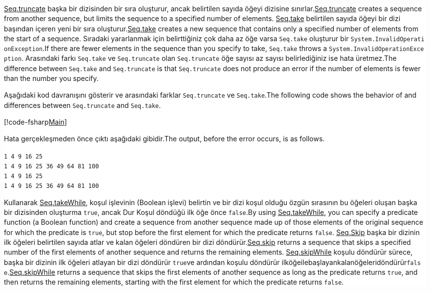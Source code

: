 <span data-ttu-id="c8b8a-187">[Seq.truncate](https://msdn.microsoft.com/library/1892dfeb-308e-45e2-857a-3c3405d02244) başka bir dizisinden bir sıra oluşturur, ancak belirtilen sayıda öğeyi dizisine sınırlar.</span><span class="sxs-lookup"><span data-stu-id="c8b8a-187">[Seq.truncate](https://msdn.microsoft.com/library/1892dfeb-308e-45e2-857a-3c3405d02244) creates a sequence from another sequence, but limits the sequence to a specified number of elements.</span></span> <span data-ttu-id="c8b8a-188">[Seq.take](https://msdn.microsoft.com/library/6e75f701-640b-4c4a-9d63-4313fc090596) belirtilen sayıda öğeyi bir dizi başından içeren yeni bir sıra oluşturur.</span><span class="sxs-lookup"><span data-stu-id="c8b8a-188">[Seq.take](https://msdn.microsoft.com/library/6e75f701-640b-4c4a-9d63-4313fc090596) creates a new sequence that contains only a specified number of elements from the start of a sequence.</span></span> <span data-ttu-id="c8b8a-189">Sıradaki yararlanmak için belirttiğiniz çok daha az öğe varsa `Seq.take` oluşturur bir `System.InvalidOperationException`.</span><span class="sxs-lookup"><span data-stu-id="c8b8a-189">If there are fewer elements in the sequence than you specify to take, `Seq.take` throws a `System.InvalidOperationException`.</span></span> <span data-ttu-id="c8b8a-190">Arasındaki farkı `Seq.take` ve `Seq.truncate` olan `Seq.truncate` öğe sayısı az sayısı belirlediğiniz ise hata üretmez.</span><span class="sxs-lookup"><span data-stu-id="c8b8a-190">The difference between `Seq.take` and `Seq.truncate` is that `Seq.truncate` does not produce an error if the number of elements is fewer than the number you specify.</span></span>

<span data-ttu-id="c8b8a-191">Aşağıdaki kod davranışını gösterir ve arasındaki farklar `Seq.truncate` ve `Seq.take`.</span><span class="sxs-lookup"><span data-stu-id="c8b8a-191">The following code shows the behavior of and differences between `Seq.truncate` and `Seq.take`.</span></span>

[!code-fsharp[Main](../../../samples/snippets/fsharp/fssequences/snippet16.fs)]

<span data-ttu-id="c8b8a-192">Hata gerçekleşmeden önce çıktı aşağıdaki gibidir.</span><span class="sxs-lookup"><span data-stu-id="c8b8a-192">The output, before the error occurs, is as follows.</span></span>

```
1 4 9 16 25 
1 4 9 16 25 36 49 64 81 100 
1 4 9 16 25 
1 4 9 16 25 36 49 64 81 100
```

<span data-ttu-id="c8b8a-193">Kullanarak [Seq.takeWhile](https://msdn.microsoft.com/library/19eea4ce-66e0-4353-b015-72eb03421d92), koşul işlevinin (Boolean işlevi) belirtin ve bir dizi koşul olduğu özgün sırasının bu öğeleri oluşan başka bir dizisinden oluşturma `true`, ancak Dur Koşul döndüğü ilk öğe önce `false`.</span><span class="sxs-lookup"><span data-stu-id="c8b8a-193">By using [Seq.takeWhile](https://msdn.microsoft.com/library/19eea4ce-66e0-4353-b015-72eb03421d92), you can specify a predicate function (a Boolean function) and create a sequence from another sequence made up of those elements of the original sequence for which the predicate is `true`, but stop before the first element for which the predicate returns `false`.</span></span> <span data-ttu-id="c8b8a-194">[Seq.Skip](https://msdn.microsoft.com/library/b4eb3f08-8594-4d17-8180-852c6c688bf1) başka bir dizinin ilk öğeleri belirtilen sayıda atlar ve kalan öğeleri döndüren bir dizi döndürür.</span><span class="sxs-lookup"><span data-stu-id="c8b8a-194">[Seq.skip](https://msdn.microsoft.com/library/b4eb3f08-8594-4d17-8180-852c6c688bf1) returns a sequence that skips a specified number of the first elements of another sequence and returns the remaining elements.</span></span> <span data-ttu-id="c8b8a-195">[Seq.skipWhile](https://msdn.microsoft.com/library/fb729021-2a3c-430f-83c3-0b37526f1a16) koşulu döndürür sürece, başka bir dizinin ilk öğeleri atlayan bir dizi döndürür `true`ve ardından koşulu döndürür ilköğeilebaşlayankalanöğeleridöndürür`false`.</span><span class="sxs-lookup"><span data-stu-id="c8b8a-195">[Seq.skipWhile](https://msdn.microsoft.com/library/fb729021-2a3c-430f-83c3-0b37526f1a16) returns a sequence that skips the first elements of another sequence as long as the predicate returns `true`, and then returns the remaining elements, starting with the first element for which the predicate returns `false`.</span></span>
